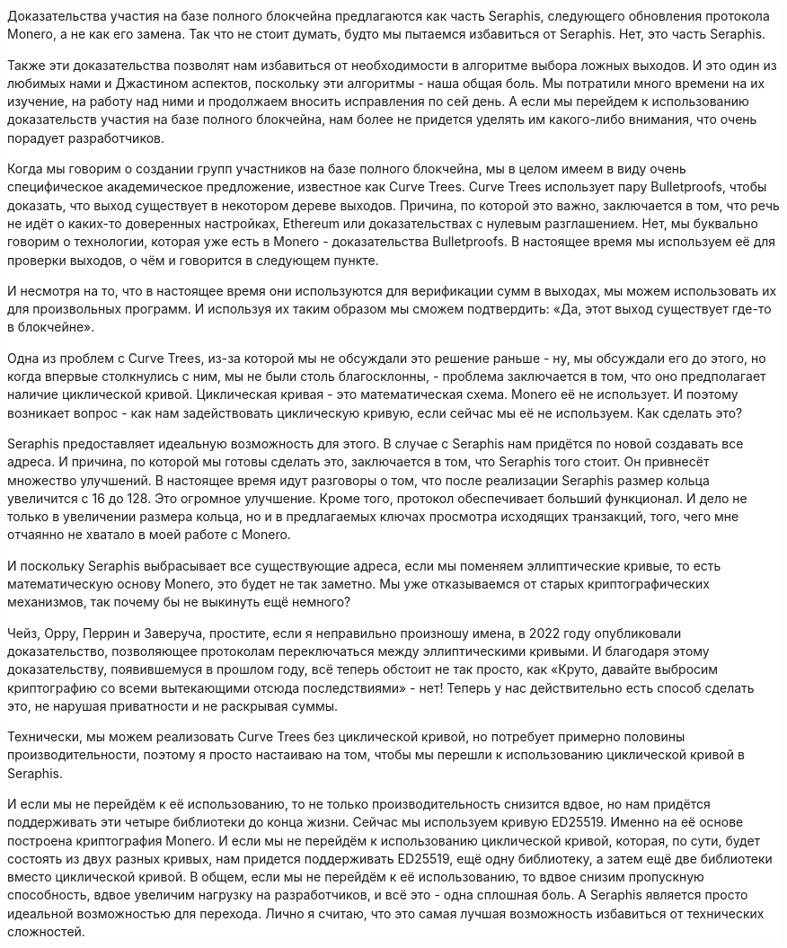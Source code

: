 Доказательства участия на базе полного блокчейна предлагаются как часть Seraphis, следующего обновления протокола Monero, а не как его замена. Так что не стоит думать, будто мы пытаемся избавиться от Seraphis. Нет, это часть Seraphis.

Также эти доказательства позволят нам избавиться от необходимости в алгоритме выбора ложных выходов. И это один из любимых нами и Джастином аспектов, поскольку эти алгоритмы - наша общая боль. Мы потратили много времени на их изучение, на работу над ними и продолжаем вносить исправления по сей день. А если мы перейдем к использованию доказательств участия на базе полного блокчейна, нам более не придется уделять им какого-либо внимания, что очень порадует разработчиков.

Когда мы говорим о создании групп участников на базе полного блокчейна, мы в целом имеем в виду очень специфическое академическое предложение, известное как Curve Trees. Curve Trees использует пару Bulletproofs, чтобы доказать, что выход существует в некотором дереве выходов. Причина, по которой это важно, заключается в том, что речь не идёт о каких-то доверенных настройках, Ethereum или доказательствах с нулевым разглашением. Нет, мы буквально говорим о технологии, которая уже есть в Monero - доказательства Bulletproofs. В настоящее время мы используем её для проверки выходов, о чём и говорится в следующем пункте.

И несмотря на то, что в настоящее время они используются для верификации сумм в выходах, мы можем использовать их для произвольных программ. И используя их таким образом мы сможем подтвердить: «Да, этот выход существует где-то в блокчейне».

Одна из проблем с Curve Trees, из-за которой мы не обсуждали это решение раньше - ну, мы обсуждали его до этого, но когда впервые столкнулись с ним, мы не были столь благосклонны, - проблема заключается в том, что оно предполагает наличие циклической кривой. Циклическая кривая - это математическая схема. Monero её не использует. И поэтому возникает вопрос - как нам задействовать циклическую кривую, если сейчас мы её не используем. Как сделать это?

Seraphis предоставляет идеальную возможность для этого. В случае с Seraphis нам придётся по новой создавать все адреса. И причина, по которой мы готовы сделать это, заключается в том, что Seraphis того стоит. Он привнесёт множество улучшений. В настоящее время идут разговоры о том, что после реализации Seraphis размер кольца увеличится с 16 до 128. Это огромное улучшение. Кроме того, протокол обеспечивает больший функционал. И дело не только в увеличении размера кольца, но и в предлагаемых ключах просмотра исходящих транзакций, того, чего мне отчаянно не хватало в моей работе с Monero.

И поскольку Seraphis выбрасывает все существующие адреса, если мы поменяем эллиптические кривые, то есть математическую основу Monero, это будет не так заметно. Мы уже отказываемся от старых криптографических механизмов, так почему бы не выкинуть ещё немного?

Чейз, Орру, Перрин и Заверуча, простите, если я неправильно произношу имена, в 2022 году опубликовали доказательство, позволяющее протоколам переключаться между эллиптическими кривыми. И благодаря этому доказательству, появившемуся в прошлом году, всё теперь обстоит не так просто, как «Круто, давайте выбросим криптографию со всеми вытекающими отсюда последствиями» - нет! Теперь у нас действительно есть способ сделать это, не нарушая приватности и не раскрывая суммы.

Технически, мы можем реализовать Curve Trees без циклической кривой, но потребует примерно половины производительности, поэтому я просто настаиваю на том, чтобы мы перешли к использованию циклической кривой в Seraphis.

И если мы не перейдём к её использованию, то не только производительность снизится вдвое, но нам придётся поддерживать эти четыре библиотеки до конца жизни. Сейчас мы используем кривую ED25519. Именно на её основе построена криптография Monero. И если мы не перейдём к использованию циклической кривой, которая, по сути, будет состоять из двух разных кривых, нам придется поддерживать ED25519, ещё одну библиотеку, а затем ещё две библиотеки вместо циклической кривой. В общем, если мы не перейдём к её использованию, то вдвое снизим пропускную способность, вдвое увеличим нагрузку на разработчиков, и всё это - одна сплошная боль. А Seraphis является просто идеальной возможностью для перехода. Лично я считаю, что это самая лучшая возможность избавиться от технических сложностей.
